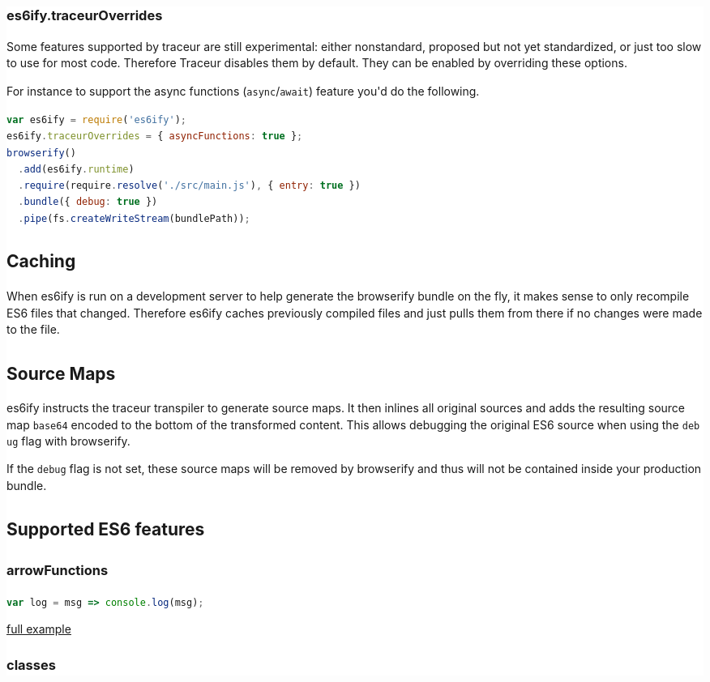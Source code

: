 ### es6ify.traceurOverrides

Some features supported by traceur are still experimental: either nonstandard, proposed but not yet standardized, or
just too slow to use for most code. Therefore Traceur disables them by default. They can be enabled by overriding these
options.

For instance to support the async functions (`async`/`await`) feature you'd do the following.

```js
var es6ify = require('es6ify');
es6ify.traceurOverrides = { asyncFunctions: true };
browserify()
  .add(es6ify.runtime)
  .require(require.resolve('./src/main.js'), { entry: true })
  .bundle({ debug: true })
  .pipe(fs.createWriteStream(bundlePath));
```

## Caching

When es6ify is run on a development server to help generate the browserify bundle on the fly, it makes sense to only
recompile ES6 files that changed. Therefore es6ify caches previously compiled files and just pulls them from there if no
changes were made to the file.

## Source Maps

es6ify instructs the traceur transpiler to generate source maps. It then inlines all original sources and adds the
resulting source map `base64` encoded to the bottom of the transformed content. This allows debugging the original ES6
source when using the `debug` flag with browserify.

If the `debug` flag is not set, these source maps will be removed by browserify and thus will not be contained inside
your production bundle.

## Supported ES6 features

### arrowFunctions

```js
var log = msg => console.log(msg);
```

[full example](https://github.com/thlorenz/es6ify/blob/master/example/src/features/arrow-functions.js)

### classes
